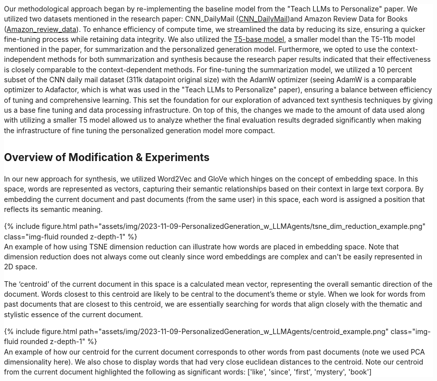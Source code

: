 Our methodological approach began by re-implementing the baseline model from the "Teach LLMs to Personalize" paper. We utilized two datasets mentioned in the research paper: CNN_DailyMail ([CNN_DailyMail](https://huggingface.co/datasets/cnn_dailymail))and Amazon Review Data for Books ([Amazon_review_data](https://cseweb.ucsd.edu/~jmcauley/datasets/amazon_v2/)). To enhance efficiency of compute time, we streamlined the data by reducing its size, ensuring a quicker fine-tuning process while retaining data integrity. We also utilized the [T5-base model](https://huggingface.co/t5-base), a smaller model than the T5-11b model mentioned in the paper, for summarization and the personalized generation model. Furthermore, we opted to use the context-independent methods for both summarization and synthesis because the research paper results indicated that their effectiveness is closely comparable to the context-dependent methods. For fine-tuning the summarization model, we utilized a 10 percent subset of the CNN daily mail dataset (311k datapoint original size) with the AdamW optimizer (seeing AdamW is a comparable optimizer to Adafactor, which is what was used in the "Teach LLMs to Personalize" paper), ensuring a balance between efficiency of tuning and comprehensive learning. This set the foundation for our exploration of advanced text synthesis techniques by giving us a base fine tuning and data processing infrastructure. On top of this, the changes we made to the amount of data used along with utilizing a smaller T5 model allowed us to analyze whether the final evaluation results degraded significantly when making the infrastructure of fine tuning the personalized generation model more compact.

## Overview of Modification & Experiments
In our new approach for synthesis, we utilized Word2Vec and GloVe which hinges on the concept of embedding space. In this space, words are represented as vectors, capturing their semantic relationships based on their context in large text corpora. By embedding the current document and past documents (from the same user) in this space, each word is assigned a position that reflects its semantic meaning.

<div class="row mt-3">
    <div class="col-sm mt-3 mt-md-0">
        {% include figure.html path="assets/img/2023-11-09-PersonalizedGeneration_w_LLMAgents/tsne_dim_reduction_example.png" class="img-fluid rounded z-depth-1" %}
    </div>
</div>
<div class="caption">
    An example of how using TSNE dimension reduction can illustrate how words are placed in embedding space. Note that dimension reduction does not always come out cleanly since word embeddings are complex and can't be easily represented in 2D space.
</div>


The ‘centroid’ of the current document in this space is a calculated mean vector, representing the overall semantic direction of the document. Words closest to this centroid are likely to be central to the document’s theme or style. When we look for words from past documents that are closest to this centroid, we are essentially searching for words that align closely with the thematic and stylistic essence of the current document.

<div class="row mt-3">
    <div class="col-sm mt-3 mt-md-0">
        {% include figure.html path="assets/img/2023-11-09-PersonalizedGeneration_w_LLMAgents/centroid_example.png" class="img-fluid rounded z-depth-1" %}
    </div>
</div>
<div class="caption">
    An example of how our centroid for the current document corresponds to other words from past documents (note we used PCA dimensionality here). We also chose to display words that had very close euclidean distances to the centroid. Note our centroid from the current document highlighted the following as significant words: ['like', 'since', 'first', 'mystery', 'book']
</div>


[^1]: Output Produced From our Codebase: [https://github.com/dapacica/DL_finalproject_code/blob/main/FinalProjCleanColab.ipynb](https://github.com/dapacica/DL_finalproject_code/blob/main/FinalProjCleanColab.ipynb)
